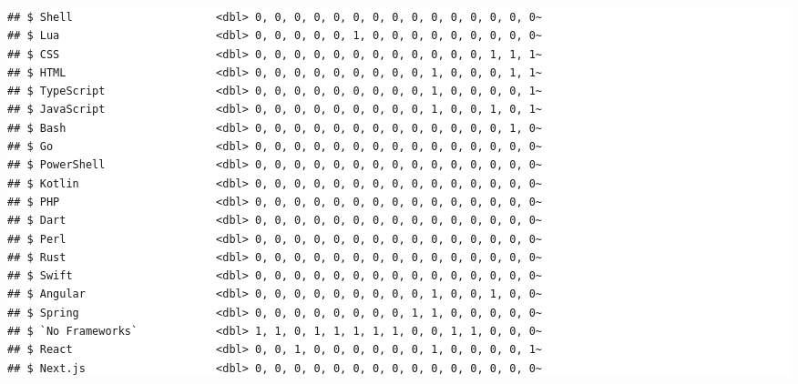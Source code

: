     ## $ Shell                      <dbl> 0, 0, 0, 0, 0, 0, 0, 0, 0, 0, 0, 0, 0, 0, 0~
    ## $ Lua                        <dbl> 0, 0, 0, 0, 0, 1, 0, 0, 0, 0, 0, 0, 0, 0, 0~
    ## $ CSS                        <dbl> 0, 0, 0, 0, 0, 0, 0, 0, 0, 0, 0, 0, 1, 1, 1~
    ## $ HTML                       <dbl> 0, 0, 0, 0, 0, 0, 0, 0, 0, 1, 0, 0, 0, 1, 1~
    ## $ TypeScript                 <dbl> 0, 0, 0, 0, 0, 0, 0, 0, 0, 1, 0, 0, 0, 0, 1~
    ## $ JavaScript                 <dbl> 0, 0, 0, 0, 0, 0, 0, 0, 0, 1, 0, 0, 1, 0, 1~
    ## $ Bash                       <dbl> 0, 0, 0, 0, 0, 0, 0, 0, 0, 0, 0, 0, 0, 1, 0~
    ## $ Go                         <dbl> 0, 0, 0, 0, 0, 0, 0, 0, 0, 0, 0, 0, 0, 0, 0~
    ## $ PowerShell                 <dbl> 0, 0, 0, 0, 0, 0, 0, 0, 0, 0, 0, 0, 0, 0, 0~
    ## $ Kotlin                     <dbl> 0, 0, 0, 0, 0, 0, 0, 0, 0, 0, 0, 0, 0, 0, 0~
    ## $ PHP                        <dbl> 0, 0, 0, 0, 0, 0, 0, 0, 0, 0, 0, 0, 0, 0, 0~
    ## $ Dart                       <dbl> 0, 0, 0, 0, 0, 0, 0, 0, 0, 0, 0, 0, 0, 0, 0~
    ## $ Perl                       <dbl> 0, 0, 0, 0, 0, 0, 0, 0, 0, 0, 0, 0, 0, 0, 0~
    ## $ Rust                       <dbl> 0, 0, 0, 0, 0, 0, 0, 0, 0, 0, 0, 0, 0, 0, 0~
    ## $ Swift                      <dbl> 0, 0, 0, 0, 0, 0, 0, 0, 0, 0, 0, 0, 0, 0, 0~
    ## $ Angular                    <dbl> 0, 0, 0, 0, 0, 0, 0, 0, 0, 1, 0, 0, 1, 0, 0~
    ## $ Spring                     <dbl> 0, 0, 0, 0, 0, 0, 0, 0, 1, 1, 0, 0, 0, 0, 0~
    ## $ `No Frameworks`            <dbl> 1, 1, 0, 1, 1, 1, 1, 1, 0, 0, 1, 1, 0, 0, 0~
    ## $ React                      <dbl> 0, 0, 1, 0, 0, 0, 0, 0, 0, 1, 0, 0, 0, 0, 1~
    ## $ Next.js                    <dbl> 0, 0, 0, 0, 0, 0, 0, 0, 0, 0, 0, 0, 0, 0, 0~